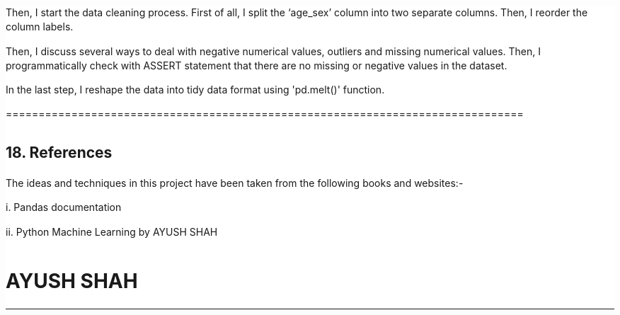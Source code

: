 
Then, I start the data cleaning process. First of all, I split the ‘age_sex’ column into two separate columns. Then, I reorder the column labels.


Then, I discuss several ways to deal with negative numerical values, outliers and missing numerical values. Then, I programmatically check with ASSERT statement that there are no missing or negative values in the dataset.


In the last step, I reshape the data into tidy data format using 'pd.melt()' function.



===============================================================================


## 18. References

The ideas and techniques in this project have been taken from the following books and websites:-


i.	Pandas documentation

ii.	Python Machine Learning by AYUSH SHAH

# AYUSH SHAH
---------------



